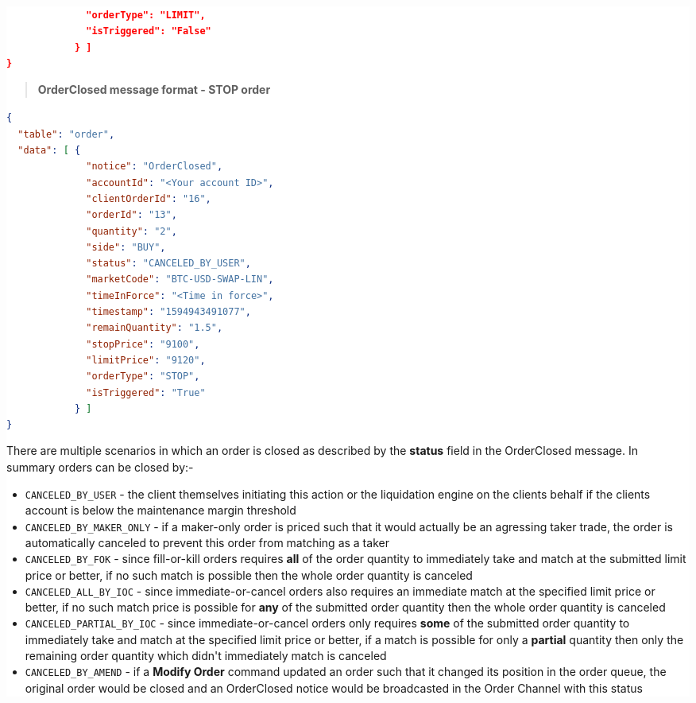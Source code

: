 ```json
              "orderType": "LIMIT",
              "isTriggered": "False" 
            } ]
}
```

> **OrderClosed message format - STOP order**

```json
{
  "table": "order",
  "data": [ {
              "notice": "OrderClosed",
              "accountId": "<Your account ID>",
              "clientOrderId": "16",
              "orderId": "13",
              "quantity": "2",
              "side": "BUY",
              "status": "CANCELED_BY_USER",
              "marketCode": "BTC-USD-SWAP-LIN",
              "timeInForce": "<Time in force>",
              "timestamp": "1594943491077",
              "remainQuantity": "1.5",
              "stopPrice": "9100",
              "limitPrice": "9120",
              "orderType": "STOP",
              "isTriggered": "True" 
            } ]
}
```

There are multiple scenarios in which an order is closed as described by the **status** field in the OrderClosed message.  In summary orders can be closed by:-

* `CANCELED_BY_USER` - the client themselves initiating this action or the liquidation engine on the clients behalf if the clients account is below the maintenance margin threshold
* `CANCELED_BY_MAKER_ONLY` - if a maker-only order is priced such that it would actually be an agressing taker trade, the order is automatically canceled to prevent this order from matching as a taker
* `CANCELED_BY_FOK` - since fill-or-kill orders requires **all** of the order quantity to immediately take and match at the submitted limit price or better, if no such match is possible then the whole order quantity is canceled
* `CANCELED_ALL_BY_IOC` - since immediate-or-cancel orders also requires an immediate match at the specified limit price or better, if no such match price is possible for **any** of the submitted order quantity then the whole order quantity is canceled
* `CANCELED_PARTIAL_BY_IOC` - since immediate-or-cancel orders only requires **some** of the submitted order quantity to immediately take and match at the specified limit price or better, if a match is possible for only a **partial** quantity then only the remaining order quantity which didn't immediately match is canceled
* `CANCELED_BY_AMEND` - if a **Modify Order** command updated an order such that it changed its position in the order queue, the original order would be closed and an OrderClosed notice would be broadcasted in the Order Channel with this status
